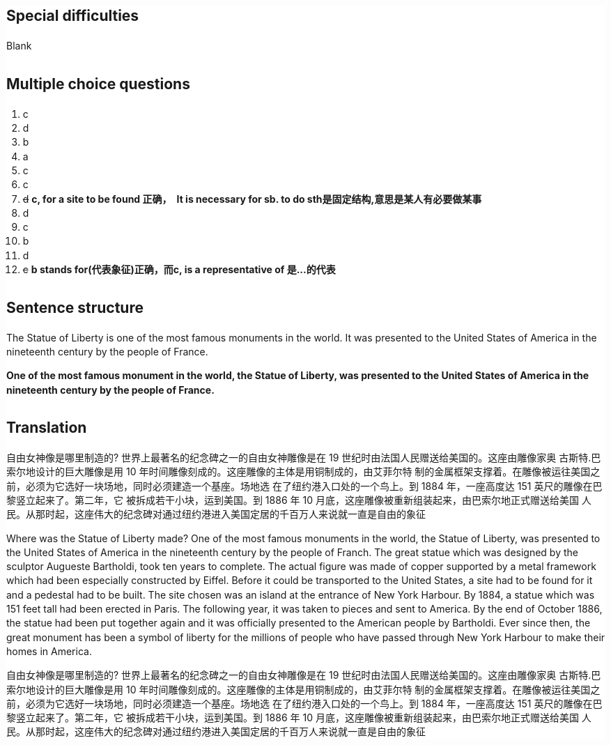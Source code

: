 ## Special difficulties

Blank

## Multiple choice questions

1. c
2. d
3. b
4. a
5. c
6. c
7. ~~d~~ **c, for a site to be found 正确，　It is necessary for sb. to do sth是固定结构,意思是某人有必要做某事**
8. d
9. c
10. b
11. d
12. ~~c~~ **b stands for(代表象征)正确，而c, is a representative of 是...的代表**

## Sentence structure

The Statue of Liberty is one of the most famous monuments in the world. It was presented to the United States of America in the nineteenth century by the people of France.

**One of the most famous monument in the world, the Statue of Liberty, was presented to the United States of America in the nineteenth century by the people of France.**

## Translation

自由女神像是哪里制造的?
世界上最著名的纪念碑之一的自由女神雕像是在 19 世纪时由法国人民赠送给美国的。这座由雕像家奥
古斯特.巴索尔地设计的巨大雕像是用 10 年时间雕像刻成的。这座雕像的主体是用铜制成的，由艾菲尔特
制的金属框架支撑着。在雕像被运往美国之前，必须为它选好一块场地，同时必须建造一个基座。场地选
在了纽约港入口处的一个鸟上。到 1884 年，一座高度达 151 英尺的雕像在巴黎竖立起来了。第二年，它
被拆成若干小块，运到美国。到 1886 年 10 月底，这座雕像被重新组装起来，由巴索尔地正式赠送给美国
人民。从那时起，这座伟大的纪念碑对通过纽约港进入美国定居的千百万人来说就一直是自由的象征

Where was the Statue of Liberty made?
One of the most famous monuments in the world, the Statue of Liberty, was presented to the United States of America in the nineteenth century by the people of Franch. The great statue which was designed by the sculptor Augueste Bartholdi, took ten years to complete. The actual figure was made of copper supported by a metal framework which had been especially constructed by Eiffel. Before it could be transported to the United States, a site had to be found for it and a pedestal had to be built. The site chosen was an island at the entrance of New York Harbour. By 1884, a statue which was 151 feet tall had been erected in Paris. The following year, it was taken to pieces and sent to America. By the end of October 1886, the statue had been put together again and it was officially presented to the American people by Bartholdi. Ever since then, the great monument has been a symbol of liberty for the millions of people who have passed through New York Harbour to make their homes in America.

自由女神像是哪里制造的?
世界上最著名的纪念碑之一的自由女神雕像是在 19 世纪时由法国人民赠送给美国的。这座由雕像家奥
古斯特.巴索尔地设计的巨大雕像是用 10 年时间雕像刻成的。这座雕像的主体是用铜制成的，由艾菲尔特
制的金属框架支撑着。在雕像被运往美国之前，必须为它选好一块场地，同时必须建造一个基座。场地选
在了纽约港入口处的一个鸟上。到 1884 年，一座高度达 151 英尺的雕像在巴黎竖立起来了。第二年，它
被拆成若干小块，运到美国。到 1886 年 10 月底，这座雕像被重新组装起来，由巴索尔地正式赠送给美国
人民。从那时起，这座伟大的纪念碑对通过纽约港进入美国定居的千百万人来说就一直是自由的象征
